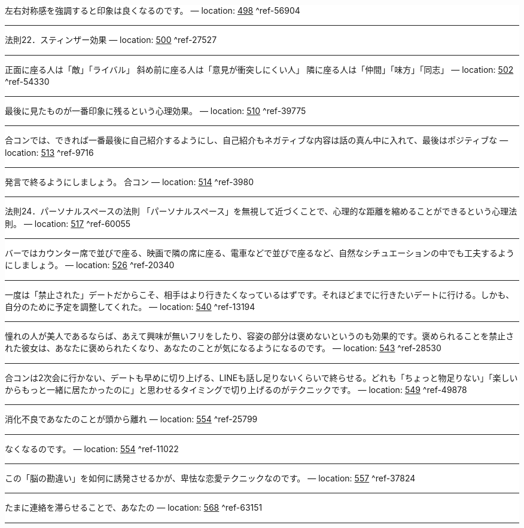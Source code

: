 左右対称感を強調すると印象は良くなるのです。 — location: [498](kindle://book?action=open&asin=B09FF423LY&location=498) ^ref-56904

---
法則22．スティンザー効果 — location: [500](kindle://book?action=open&asin=B09FF423LY&location=500) ^ref-27527

---
正面に座る人は「敵」「ライバル」 斜め前に座る人は「意見が衝突しにくい人」 隣に座る人は「仲間」「味方」「同志」 — location: [502](kindle://book?action=open&asin=B09FF423LY&location=502) ^ref-54330

---
最後に見たものが一番印象に残るという心理効果。 — location: [510](kindle://book?action=open&asin=B09FF423LY&location=510) ^ref-39775

---
合コンでは、できれば一番最後に自己紹介するようにし、自己紹介もネガティブな内容は話の真ん中に入れて、最後はポジティブな — location: [513](kindle://book?action=open&asin=B09FF423LY&location=513) ^ref-9716

---
発言で終るようにしましょう。 合コン — location: [514](kindle://book?action=open&asin=B09FF423LY&location=514) ^ref-3980

---
法則24．パーソナルスペースの法則 「パーソナルスペース」を無視して近づくことで、心理的な距離を縮めることができるという心理法則。 — location: [517](kindle://book?action=open&asin=B09FF423LY&location=517) ^ref-60055

---
バーではカウンター席で並びで座る、映画で隣の席に座る、電車などで並びで座るなど、自然なシチュエーションの中でも工夫するようにしましょう。 — location: [526](kindle://book?action=open&asin=B09FF423LY&location=526) ^ref-20340

---
一度は「禁止された」デートだからこそ、相手はより行きたくなっているはずです。それほどまでに行きたいデートに行ける。しかも、自分のために予定を調整してくれた。 — location: [540](kindle://book?action=open&asin=B09FF423LY&location=540) ^ref-13194

---
憧れの人が美人であるならば、あえて興味が無いフリをしたり、容姿の部分は褒めないというのも効果的です。褒められることを禁止された彼女は、あなたに褒められたくなり、あなたのことが気になるようになるのです。 — location: [543](kindle://book?action=open&asin=B09FF423LY&location=543) ^ref-28530

---
合コンは2次会に行かない、デートも早めに切り上げる、LINEも話し足りないくらいで終らせる。どれも「ちょっと物足りない」「楽しいからもっと一緒に居たかったのに」と思わせるタイミングで切り上げるのがテクニックです。 — location: [549](kindle://book?action=open&asin=B09FF423LY&location=549) ^ref-49878

---
消化不良であなたのことが頭から離れ — location: [554](kindle://book?action=open&asin=B09FF423LY&location=554) ^ref-25799

---
なくなるのです。 — location: [554](kindle://book?action=open&asin=B09FF423LY&location=554) ^ref-11022

---
この「脳の勘違い」を如何に誘発させるかが、卑怯な恋愛テクニックなのです。 — location: [557](kindle://book?action=open&asin=B09FF423LY&location=557) ^ref-37824

---
たまに連絡を滞らせることで、あなたの — location: [568](kindle://book?action=open&asin=B09FF423LY&location=568) ^ref-63151

---